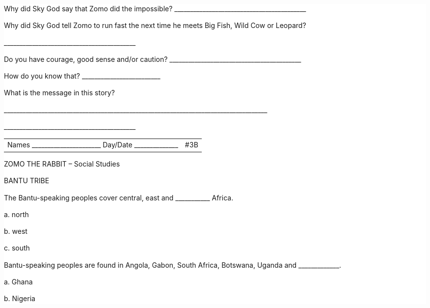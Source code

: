  <p>
  Why did Sky God say that Zomo did the impossible? __________________________________________
 </p>
 <p>
  Why did Sky God tell Zomo to run fast the next time he meets Big Fish, Wild Cow or Leopard?
 </p>
 <p>
  __________________________________________
 </p>
 <p>
 </p>
 <p>
  Do you have courage, good sense and/or caution? __________________________________________
 </p>
 <p>
  How do you know that? _________________________
 </p>
 <p>
  What is the message in this story?
 </p>
 <p>
  ____________________________________________________________________________________
 </p>
 <p>
  __________________________________________
 </p>
 <p>
 </p>
 <table border="0">
  <tr>
   <td>
    Names ______________________ Day/Date ______________
   </td>
   <td>
    #3B
   </td>
  </tr>
 </table>
 ZOMO THE RABBIT – Social Studies
 <p>
  BANTU TRIBE
 </p>
 <p>
  The Bantu-speaking peoples cover central, east and ___________ Africa.
 </p>
 <p>
  a. north
 </p>
 <p>
  b. west
 </p>
 <p>
  c. south
 </p>
 <p>
  Bantu-speaking peoples are found in Angola, Gabon, South Africa, Botswana, Uganda and _____________.
 </p>
 <p>
  a. Ghana
 </p>
 <p>
  b. Nigeria